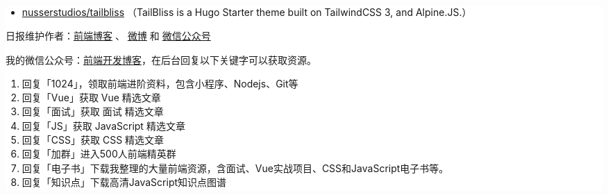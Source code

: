 * [nusserstudios/tailbliss](https://link.qdkfweb.cn/?target=https%3A%2F%2Fgithub.com%2Fnusserstudios%2Ftailbliss) （TailBliss is a Hugo Starter theme built on TailwindCSS 3, and Alpine.JS.）


日报维护作者：[前端博客](https://qdkfweb.cn/) 、 [微博](http://weibo.com/kujian) 和 [微信公众号](https://open.weixin.qq.com/qr/code?username=caibaojian_com)

我的微信公众号：[前端开发博客](https://open.weixin.qq.com/qr/code?username=caibaojian_com)，在后台回复以下关键字可以获取资源。

1. 回复「1024」，领取前端进阶资料，包含小程序、Nodejs、Git等
2. 回复「Vue」获取 Vue 精选文章
3. 回复「面试」获取 面试 精选文章
4. 回复「JS」获取 JavaScript 精选文章
5. 回复「CSS」获取 CSS 精选文章
6. 回复「加群」进入500人前端精英群
7. 回复「电子书」下载我整理的大量前端资源，含面试、Vue实战项目、CSS和JavaScript电子书等。
8. 回复「知识点」下载高清JavaScript知识点图谱